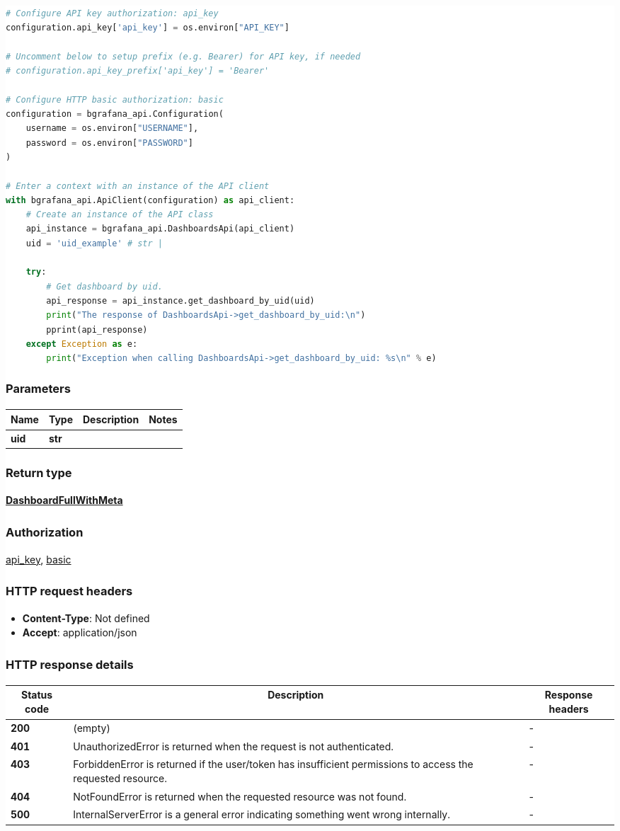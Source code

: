 ```python
# Configure API key authorization: api_key
configuration.api_key['api_key'] = os.environ["API_KEY"]

# Uncomment below to setup prefix (e.g. Bearer) for API key, if needed
# configuration.api_key_prefix['api_key'] = 'Bearer'

# Configure HTTP basic authorization: basic
configuration = bgrafana_api.Configuration(
    username = os.environ["USERNAME"],
    password = os.environ["PASSWORD"]
)

# Enter a context with an instance of the API client
with bgrafana_api.ApiClient(configuration) as api_client:
    # Create an instance of the API class
    api_instance = bgrafana_api.DashboardsApi(api_client)
    uid = 'uid_example' # str | 

    try:
        # Get dashboard by uid.
        api_response = api_instance.get_dashboard_by_uid(uid)
        print("The response of DashboardsApi->get_dashboard_by_uid:\n")
        pprint(api_response)
    except Exception as e:
        print("Exception when calling DashboardsApi->get_dashboard_by_uid: %s\n" % e)
```



### Parameters

Name | Type | Description  | Notes
------------- | ------------- | ------------- | -------------
 **uid** | **str**|  | 

### Return type

[**DashboardFullWithMeta**](DashboardFullWithMeta.md)

### Authorization

[api_key](../README.md#api_key), [basic](../README.md#basic)

### HTTP request headers

 - **Content-Type**: Not defined
 - **Accept**: application/json

### HTTP response details
| Status code | Description | Response headers |
|-------------|-------------|------------------|
**200** | (empty) |  -  |
**401** | UnauthorizedError is returned when the request is not authenticated. |  -  |
**403** | ForbiddenError is returned if the user/token has insufficient permissions to access the requested resource. |  -  |
**404** | NotFoundError is returned when the requested resource was not found. |  -  |
**500** | InternalServerError is a general error indicating something went wrong internally. |  -  |
